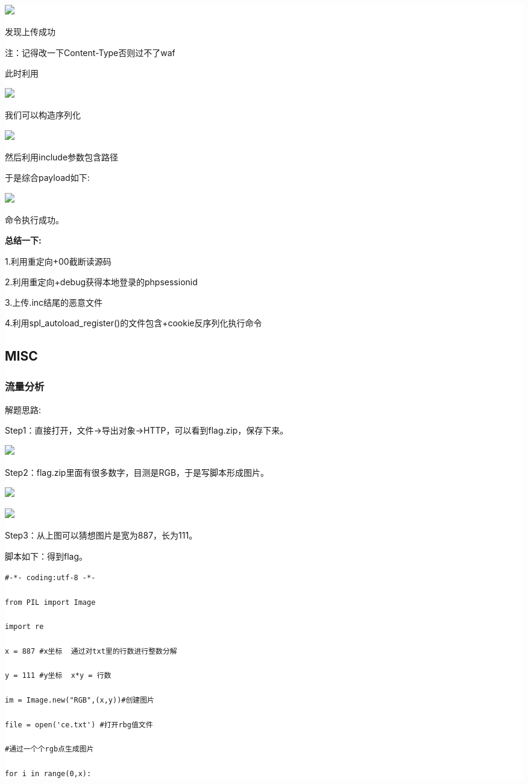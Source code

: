 ![](http://5b0988e595225.cdn.sohucs.com/images/20171229/0af346af6ab143e49b83cb5161f371a1.jpeg)

发现上传成功

注：记得改一下Content-Type否则过不了waf

此时利用

![](http://5b0988e595225.cdn.sohucs.com/images/20171229/0849e2bf31d04788876a60107866df9d.jpeg)

我们可以构造序列化

![](http://5b0988e595225.cdn.sohucs.com/images/20171229/fac9f62835c544d984bda875d5ff4eca.png)

然后利用include参数包含路径

于是综合payload如下:

![](http://5b0988e595225.cdn.sohucs.com/images/20171229/68b140c8710b4a7ab63cc6bf704395bb.jpeg)

命令执行成功。

**总结一下:**

1.利用重定向+00截断读源码

2.利用重定向+debug获得本地登录的phpsessionid

3.上传.inc结尾的恶意文件

4.利用spl_autoload_register()的文件包含+cookie反序列化执行命令

## MISC
### 流量分析

解题思路:

Step1：直接打开，文件->导出对象->HTTP，可以看到flag.zip，保存下来。

![](https://ae01.alicdn.com/kf/HTB1lmbYaHj1gK0jSZFu763rHpXaA.png)

Step2：flag.zip里面有很多数字，目测是RGB，于是写脚本形成图片。

![](https://ae01.alicdn.com/kf/HTB1jL6SaGL7gK0jSZFB760ZZpXaM.png) 

![](https://ae01.alicdn.com/kf/HTB1wP_YaUY1gK0jSZFC763wqXXaB.png)

Step3：从上图可以猜想图片是宽为887，长为111。

脚本如下：得到flag。

```
#-*- coding:utf-8 -*-

from PIL import Image

import re

x = 887 #x坐标  通过对txt里的行数进行整数分解

y = 111 #y坐标  x*y = 行数

im = Image.new("RGB",(x,y))#创建图片

file = open('ce.txt') #打开rbg值文件

#通过一个个rgb点生成图片

for i in range(0,x):
```